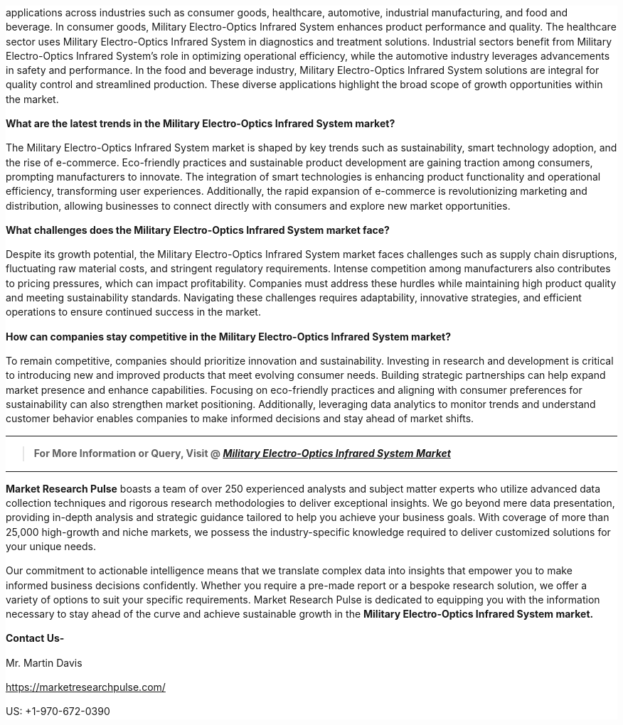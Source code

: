 applications across industries such as consumer goods, healthcare, automotive, industrial manufacturing, and food and beverage. In consumer goods, Military Electro-Optics Infrared System enhances product performance and quality. The healthcare sector uses Military Electro-Optics Infrared System in diagnostics and treatment solutions. Industrial sectors benefit from Military Electro-Optics Infrared System&rsquo;s role in optimizing operational efficiency, while the automotive industry leverages advancements in safety and performance. In the food and beverage industry, Military Electro-Optics Infrared System solutions are integral for quality control and streamlined production. These diverse applications highlight the broad scope of growth opportunities within the market.</p><p><strong>What are the latest trends in the Military Electro-Optics Infrared System market?</strong></p><p>The Military Electro-Optics Infrared System market is shaped by key trends such as sustainability, smart technology adoption, and the rise of e-commerce. Eco-friendly practices and sustainable product development are gaining traction among consumers, prompting manufacturers to innovate. The integration of smart technologies is enhancing product functionality and operational efficiency, transforming user experiences. Additionally, the rapid expansion of e-commerce is revolutionizing marketing and distribution, allowing businesses to connect directly with consumers and explore new market opportunities.</p><p><strong>What challenges does the Military Electro-Optics Infrared System market face?</strong></p><p>Despite its growth potential, the Military Electro-Optics Infrared System market faces challenges such as supply chain disruptions, fluctuating raw material costs, and stringent regulatory requirements. Intense competition among manufacturers also contributes to pricing pressures, which can impact profitability. Companies must address these hurdles while maintaining high product quality and meeting sustainability standards. Navigating these challenges requires adaptability, innovative strategies, and efficient operations to ensure continued success in the market.</p><p><strong>How can companies stay competitive in the Military Electro-Optics Infrared System market?</strong></p><p>To remain competitive, companies should prioritize innovation and sustainability. Investing in research and development is critical to introducing new and improved products that meet evolving consumer needs. Building strategic partnerships can help expand market presence and enhance capabilities. Focusing on eco-friendly practices and aligning with consumer preferences for sustainability can also strengthen market positioning. Additionally, leveraging data analytics to monitor trends and understand customer behavior enables companies to make informed decisions and stay ahead of market shifts.</p><hr /><blockquote><p><strong>For More Information or Query, Visit @&nbsp;<em><a href="https://marketresearchpulse.com/report/24044/military-electro-optics-infrared-system-market?utm_source=Linkedin&utm_medium=0110">Military Electro-Optics Infrared System Market</a></em></strong></p></blockquote><hr /><p><strong>Market Research Pulse</strong> boasts a team of over 250 experienced analysts and subject matter experts who utilize advanced data collection techniques and rigorous research methodologies to deliver exceptional insights. We go beyond mere data presentation, providing in-depth analysis and strategic guidance tailored to help you achieve your business goals. With coverage of more than 25,000 high-growth and niche markets, we possess the industry-specific knowledge required to deliver customized solutions for your unique needs.</p><p>Our commitment to actionable intelligence means that we translate complex data into insights that empower you to make informed business decisions confidently. Whether you require a pre-made report or a bespoke research solution, we offer a variety of options to suit your specific requirements. Market Research Pulse is dedicated to equipping you with the information necessary to stay ahead of the curve and achieve sustainable growth in the <strong>Military Electro-Optics Infrared System market.</strong></p><p><strong>Contact Us-</strong></p><p>Mr. Martin Davis</p><p>https://marketresearchpulse.com/</p><p>US: +1-970-672-0390</p>